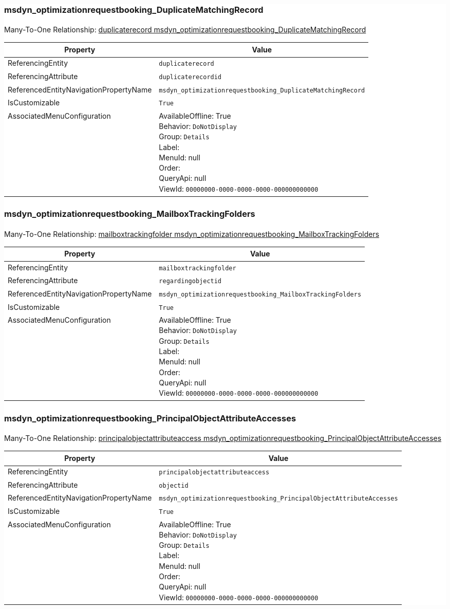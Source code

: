 ### <a name="BKMK_msdyn_optimizationrequestbooking_DuplicateMatchingRecord"></a> msdyn_optimizationrequestbooking_DuplicateMatchingRecord

Many-To-One Relationship: [duplicaterecord msdyn_optimizationrequestbooking_DuplicateMatchingRecord](duplicaterecord.md#BKMK_msdyn_optimizationrequestbooking_DuplicateMatchingRecord)

|Property|Value|
|---|---|
|ReferencingEntity|`duplicaterecord`|
|ReferencingAttribute|`duplicaterecordid`|
|ReferencedEntityNavigationPropertyName|`msdyn_optimizationrequestbooking_DuplicateMatchingRecord`|
|IsCustomizable|`True`|
|AssociatedMenuConfiguration|AvailableOffline: True<br />Behavior: `DoNotDisplay`<br />Group: `Details`<br />Label: <br />MenuId: null<br />Order: <br />QueryApi: null<br />ViewId: `00000000-0000-0000-0000-000000000000`|

### <a name="BKMK_msdyn_optimizationrequestbooking_MailboxTrackingFolders"></a> msdyn_optimizationrequestbooking_MailboxTrackingFolders

Many-To-One Relationship: [mailboxtrackingfolder msdyn_optimizationrequestbooking_MailboxTrackingFolders](mailboxtrackingfolder.md#BKMK_msdyn_optimizationrequestbooking_MailboxTrackingFolders)

|Property|Value|
|---|---|
|ReferencingEntity|`mailboxtrackingfolder`|
|ReferencingAttribute|`regardingobjectid`|
|ReferencedEntityNavigationPropertyName|`msdyn_optimizationrequestbooking_MailboxTrackingFolders`|
|IsCustomizable|`True`|
|AssociatedMenuConfiguration|AvailableOffline: True<br />Behavior: `DoNotDisplay`<br />Group: `Details`<br />Label: <br />MenuId: null<br />Order: <br />QueryApi: null<br />ViewId: `00000000-0000-0000-0000-000000000000`|

### <a name="BKMK_msdyn_optimizationrequestbooking_PrincipalObjectAttributeAccesses"></a> msdyn_optimizationrequestbooking_PrincipalObjectAttributeAccesses

Many-To-One Relationship: [principalobjectattributeaccess msdyn_optimizationrequestbooking_PrincipalObjectAttributeAccesses](principalobjectattributeaccess.md#BKMK_msdyn_optimizationrequestbooking_PrincipalObjectAttributeAccesses)

|Property|Value|
|---|---|
|ReferencingEntity|`principalobjectattributeaccess`|
|ReferencingAttribute|`objectid`|
|ReferencedEntityNavigationPropertyName|`msdyn_optimizationrequestbooking_PrincipalObjectAttributeAccesses`|
|IsCustomizable|`True`|
|AssociatedMenuConfiguration|AvailableOffline: True<br />Behavior: `DoNotDisplay`<br />Group: `Details`<br />Label: <br />MenuId: null<br />Order: <br />QueryApi: null<br />ViewId: `00000000-0000-0000-0000-000000000000`|
